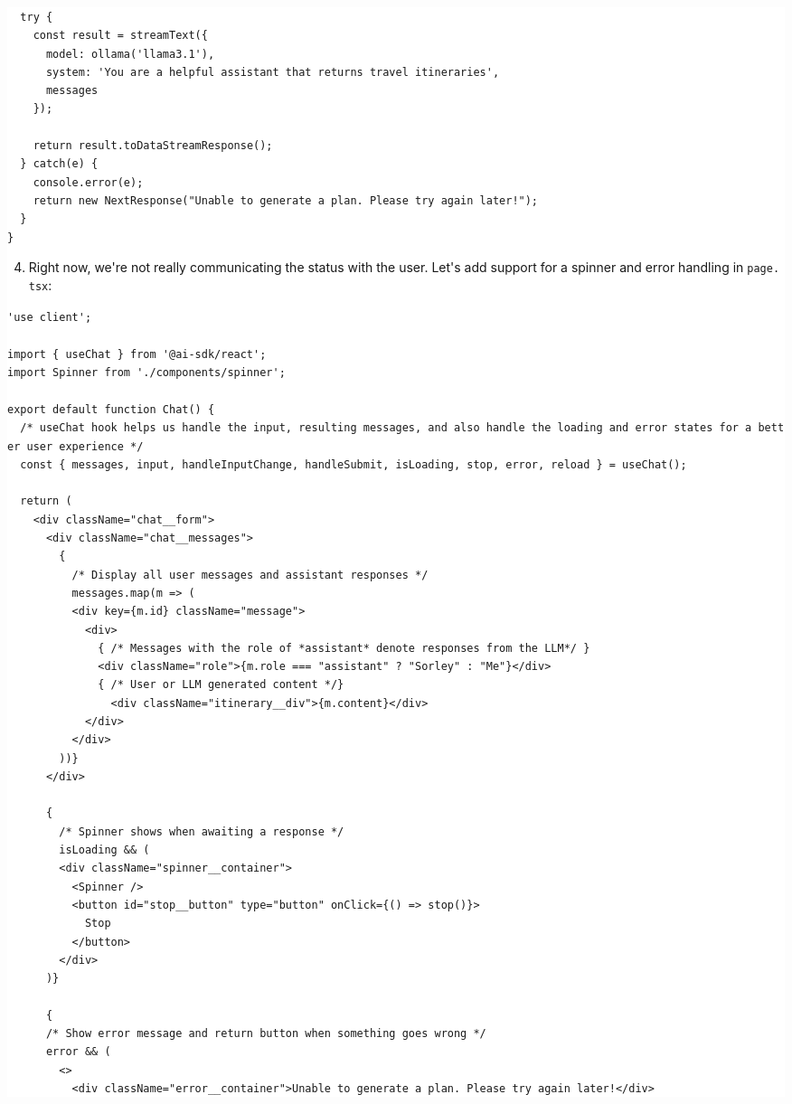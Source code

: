 ```tsx
  try {
    const result = streamText({
      model: ollama('llama3.1'),
      system: 'You are a helpful assistant that returns travel itineraries',
      messages
    });

    return result.toDataStreamResponse();
  } catch(e) {
    console.error(e);
    return new NextResponse("Unable to generate a plan. Please try again later!");
  }
}
```

4. Right now, we're not really communicating the status with the user. Let's add support for a spinner and error handling in `page.tsx`:

```tsx
'use client';

import { useChat } from '@ai-sdk/react';
import Spinner from './components/spinner';

export default function Chat() {
  /* useChat hook helps us handle the input, resulting messages, and also handle the loading and error states for a better user experience */
  const { messages, input, handleInputChange, handleSubmit, isLoading, stop, error, reload } = useChat();

  return (
    <div className="chat__form">
      <div className="chat__messages">
        {
          /* Display all user messages and assistant responses */
          messages.map(m => (
          <div key={m.id} className="message">
            <div>
              { /* Messages with the role of *assistant* denote responses from the LLM*/ }
              <div className="role">{m.role === "assistant" ? "Sorley" : "Me"}</div>
              { /* User or LLM generated content */}
                <div className="itinerary__div">{m.content}</div>
            </div>
          </div>
        ))}
      </div>

      {
        /* Spinner shows when awaiting a response */
        isLoading && (
        <div className="spinner__container">
          <Spinner />
          <button id="stop__button" type="button" onClick={() => stop()}>
            Stop
          </button>
        </div>
      )}

      {
      /* Show error message and return button when something goes wrong */
      error && (
        <>
          <div className="error__container">Unable to generate a plan. Please try again later!</div>
```